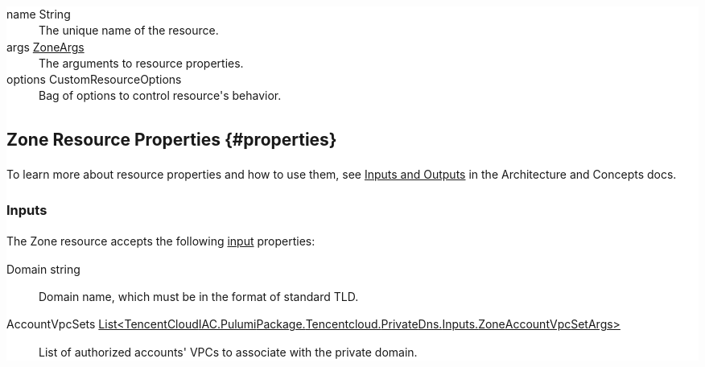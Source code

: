 </pulumi-choosable>
</div>

<div>
<pulumi-choosable type="language" values="java">

<dl class="resources-properties"><dt
        class="property-required" title="Required">
        <span>name</span>
        <span class="property-indicator"></span>
        <span class="property-type">String</span>
    </dt>
    <dd>The unique name of the resource.</dd><dt
        class="property-required" title="Required">
        <span>args</span>
        <span class="property-indicator"></span>
        <span class="property-type"><a href="#inputs">ZoneArgs</a></span>
    </dt>
    <dd>The arguments to resource properties.</dd><dt
        class="property-optional" title="Optional">
        <span>options</span>
        <span class="property-indicator"></span>
        <span class="property-type">CustomResourceOptions</span>
    </dt>
    <dd>Bag of options to control resource&#39;s behavior.</dd></dl>

</pulumi-choosable>
</div>

## Zone Resource Properties {#properties}

To learn more about resource properties and how to use them, see [Inputs and Outputs](/docs/intro/concepts/inputs-outputs) in the Architecture and Concepts docs.

### Inputs

The Zone resource accepts the following [input](/docs/intro/concepts/inputs-outputs) properties:



<div>
<pulumi-choosable type="language" values="csharp">
<dl class="resources-properties"><dt class="property-required"
            title="Required">
        <span id="domain_csharp">
<a data-swiftype-name="resource-property" data-swiftype-type="text" href="#domain_csharp" style="color: inherit; text-decoration: inherit;">Domain</a>
</span>
        <span class="property-indicator"></span>
        <span class="property-type">string</span>
    </dt>
    <dd><p>Domain name, which must be in the format of standard TLD.</p>
</dd><dt class="property-optional"
            title="Optional">
        <span id="accountvpcsets_csharp">
<a data-swiftype-name="resource-property" data-swiftype-type="text" href="#accountvpcsets_csharp" style="color: inherit; text-decoration: inherit;">Account<wbr>Vpc<wbr>Sets</a>
</span>
        <span class="property-indicator"></span>
        <span class="property-type"><a href="#zoneaccountvpcset">List&lt;Tencent<wbr>Cloud<wbr>IAC.<wbr>Pulumi<wbr>Package.<wbr>Tencentcloud.<wbr>Private<wbr>Dns.<wbr>Inputs.<wbr>Zone<wbr>Account<wbr>Vpc<wbr>Set<wbr>Args&gt;</a></span>
    </dt>
    <dd><p>List of authorized accounts' VPCs to associate with the private domain.</p>
</dd><dt class="property-optional"
            title="Optional">